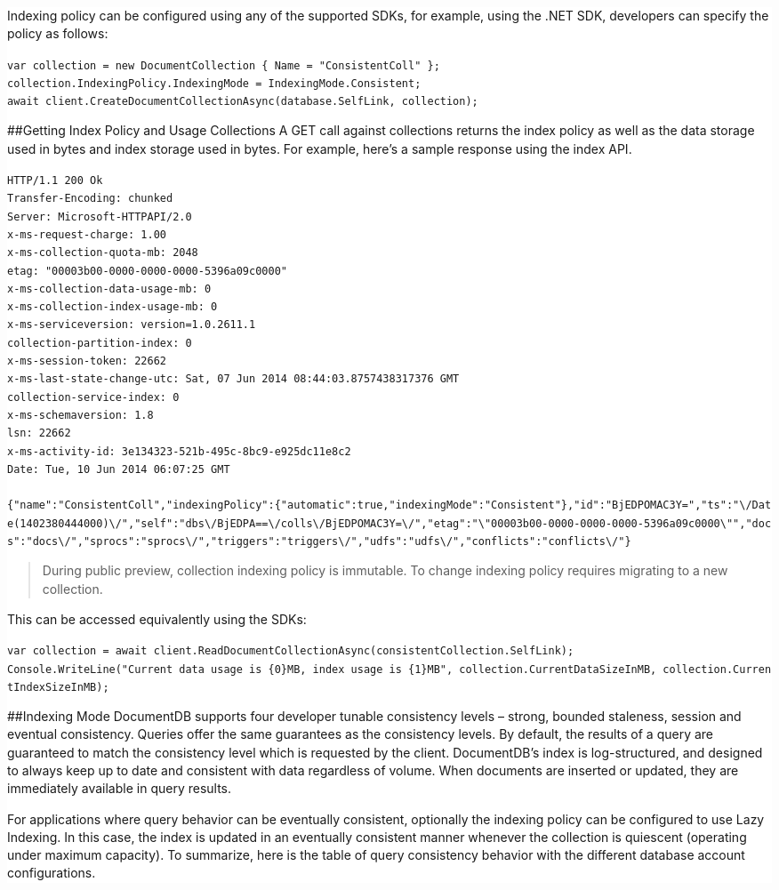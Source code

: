 Indexing policy can be configured using any of the supported SDKs, for example, using the .NET SDK, developers can specify the policy as follows: 


    var collection = new DocumentCollection { Name = "ConsistentColl" };
    collection.IndexingPolicy.IndexingMode = IndexingMode.Consistent;
    await client.CreateDocumentCollectionAsync(database.SelfLink, collection);


##Getting Index Policy and Usage Collections
A GET call against collections returns the index policy as well as the data storage used in bytes and index storage used in bytes. For example, here’s a sample response using the index API.  

    HTTP/1.1 200 Ok
    Transfer-Encoding: chunked
    Server: Microsoft-HTTPAPI/2.0
    x-ms-request-charge: 1.00
    x-ms-collection-quota-mb: 2048
    etag: "00003b00-0000-0000-0000-5396a09c0000"
    x-ms-collection-data-usage-mb: 0
    x-ms-collection-index-usage-mb: 0
    x-ms-serviceversion: version=1.0.2611.1
    collection-partition-index: 0
    x-ms-session-token: 22662
    x-ms-last-state-change-utc: Sat, 07 Jun 2014 08:44:03.8757438317376 GMT
    collection-service-index: 0
    x-ms-schemaversion: 1.8
    lsn: 22662
    x-ms-activity-id: 3e134323-521b-495c-8bc9-e925dc11e8c2
    Date: Tue, 10 Jun 2014 06:07:25 GMT
    
    {"name":"ConsistentColl","indexingPolicy":{"automatic":true,"indexingMode":"Consistent"},"id":"BjEDPOMAC3Y=","ts":"\/Date(1402380444000)\/","self":"dbs\/BjEDPA==\/colls\/BjEDPOMAC3Y=\/","etag":"\"00003b00-0000-0000-0000-5396a09c0000\"","docs":"docs\/","sprocs":"sprocs\/","triggers":"triggers\/","udfs":"udfs\/","conflicts":"conflicts\/"}


>During public preview, collection indexing policy is immutable. To change indexing policy requires migrating to a new collection.  

This can be accessed equivalently using the SDKs:

    var collection = await client.ReadDocumentCollectionAsync(consistentCollection.SelfLink);
    Console.WriteLine("Current data usage is {0}MB, index usage is {1}MB", collection.CurrentDataSizeInMB, collection.CurrentIndexSizeInMB);

##Indexing Mode
DocumentDB supports four developer tunable consistency levels – strong, bounded staleness, session and eventual consistency. Queries offer the same guarantees as the consistency levels. By default, the results of a query are guaranteed to match the consistency level which is requested by the client. DocumentDB’s index is log-structured, and designed to always keep up to date and consistent with data regardless of volume. When documents are inserted or updated, they are immediately available in query results.  

For applications where query behavior can be eventually consistent, optionally the indexing policy can be configured to use Lazy Indexing. In this case, the index is updated in an eventually consistent manner whenever the collection is quiescent (operating under maximum capacity).  To summarize, here is the table of query consistency behavior with the different database account configurations.  
